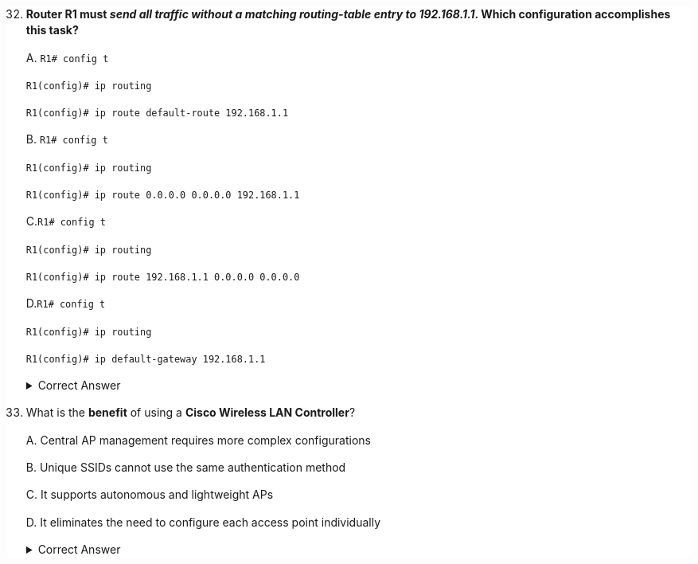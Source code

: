 32. **Router R1 must *send all traffic without a matching routing-table entry to 192.168.1.1*. Which configuration accomplishes this task?**

      A.
    `R1# config t`

    `R1(config)# ip routing`

    `R1(config)# ip route default-route 192.168.1.1`

      B. `R1# config t`

    `R1(config)# ip routing`

    `R1(config)# ip route 0.0.0.0 0.0.0.0 192.168.1.1`

      C.`R1# config t`

    `R1(config)# ip routing`

    `R1(config)# ip route 192.168.1.1 0.0.0.0 0.0.0.0`

      D.`R1# config t`

    `R1(config)# ip routing`

    `R1(config)# ip default-gateway 192.168.1.1`

      <details>
       <summary>Correct Answer</summary>
          <strong>B</strong>
          <p><em>Explanation: </em></p>
          <ul>
              <li>"ip default-gateway" is usually used on Layer 2 switches and on hosts.</li>
              <li>"ip route 0.0.0.0" is usually used on Layer 3 switches and on routers.</li>
          </ul>
      </details>

33. What is the **benefit** of using a **Cisco Wireless LAN Controller**?

      A. Central AP management requires more complex configurations

      B. Unique SSIDs cannot use the same authentication method

      C. It supports autonomous and lightweight APs

      D. It eliminates the need to configure each access point individually

      <details>
       <summary>Correct Answer</summary>
          <strong>D</strong>
          <p><em>Explanation: </em></p>
          <ul>
              <li>Autonomous doesn't support LWAPP protocol ( Autonomous APs are standalone APs which does not support CAPWAP/LWAPP) that Wireless Lan Controller uses)</li>
              <li>Autonomous APs do not understand the Lightweight AP Protocol (LWAPP) or the CAPWAP protocol that the WLC uses. In order to connect an autonomous AP to a WLC, you must first convert the autonomous AP to lightweight mode.</li>
          </ul>
      </details>
